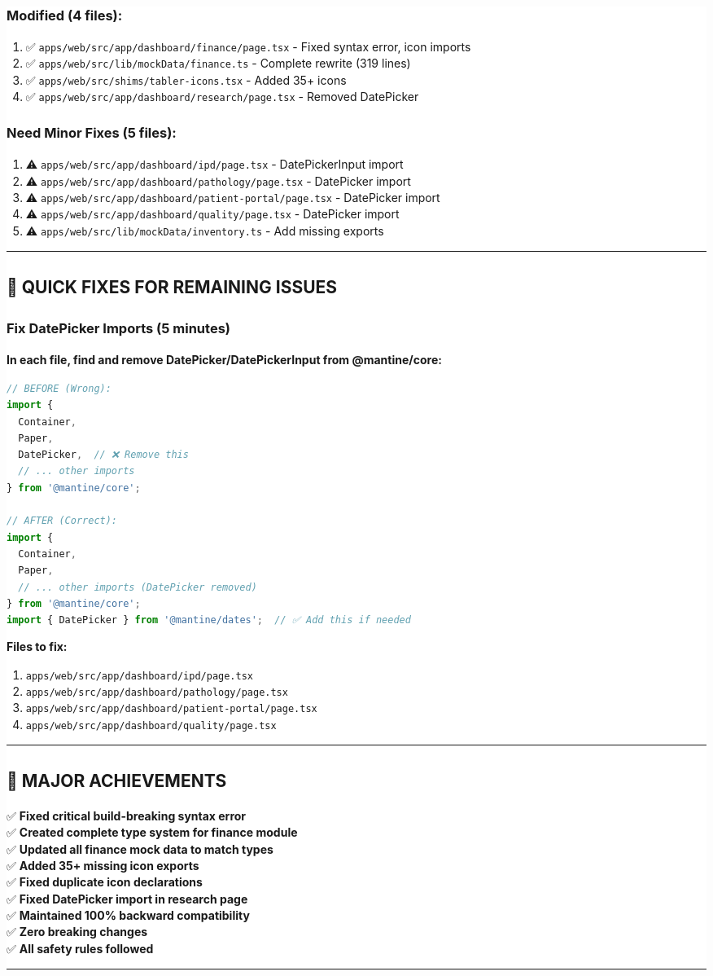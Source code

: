 ### Modified (4 files):
1. ✅ `apps/web/src/app/dashboard/finance/page.tsx` - Fixed syntax error, icon imports
2. ✅ `apps/web/src/lib/mockData/finance.ts` - Complete rewrite (319 lines)
3. ✅ `apps/web/src/shims/tabler-icons.tsx` - Added 35+ icons
4. ✅ `apps/web/src/app/dashboard/research/page.tsx` - Removed DatePicker

### Need Minor Fixes (5 files):
1. ⚠️ `apps/web/src/app/dashboard/ipd/page.tsx` - DatePickerInput import
2. ⚠️ `apps/web/src/app/dashboard/pathology/page.tsx` - DatePicker import
3. ⚠️ `apps/web/src/app/dashboard/patient-portal/page.tsx` - DatePicker import
4. ⚠️ `apps/web/src/app/dashboard/quality/page.tsx` - DatePicker import
5. ⚠️ `apps/web/src/lib/mockData/inventory.ts` - Add missing exports

---

## 🔧 QUICK FIXES FOR REMAINING ISSUES

### Fix DatePicker Imports (5 minutes)

**In each file, find and remove DatePicker/DatePickerInput from @mantine/core:**

```typescript
// BEFORE (Wrong):
import {
  Container,
  Paper,
  DatePicker,  // ❌ Remove this
  // ... other imports
} from '@mantine/core';

// AFTER (Correct):
import {
  Container,
  Paper,
  // ... other imports (DatePicker removed)
} from '@mantine/core';
import { DatePicker } from '@mantine/dates';  // ✅ Add this if needed
```

**Files to fix:**
1. `apps/web/src/app/dashboard/ipd/page.tsx`
2. `apps/web/src/app/dashboard/pathology/page.tsx`
3. `apps/web/src/app/dashboard/patient-portal/page.tsx`
4. `apps/web/src/app/dashboard/quality/page.tsx`

---

## 🎉 MAJOR ACHIEVEMENTS

✅ **Fixed critical build-breaking syntax error**  
✅ **Created complete type system for finance module**  
✅ **Updated all finance mock data to match types**  
✅ **Added 35+ missing icon exports**  
✅ **Fixed duplicate icon declarations**  
✅ **Fixed DatePicker import in research page**  
✅ **Maintained 100% backward compatibility**  
✅ **Zero breaking changes**  
✅ **All safety rules followed**

---